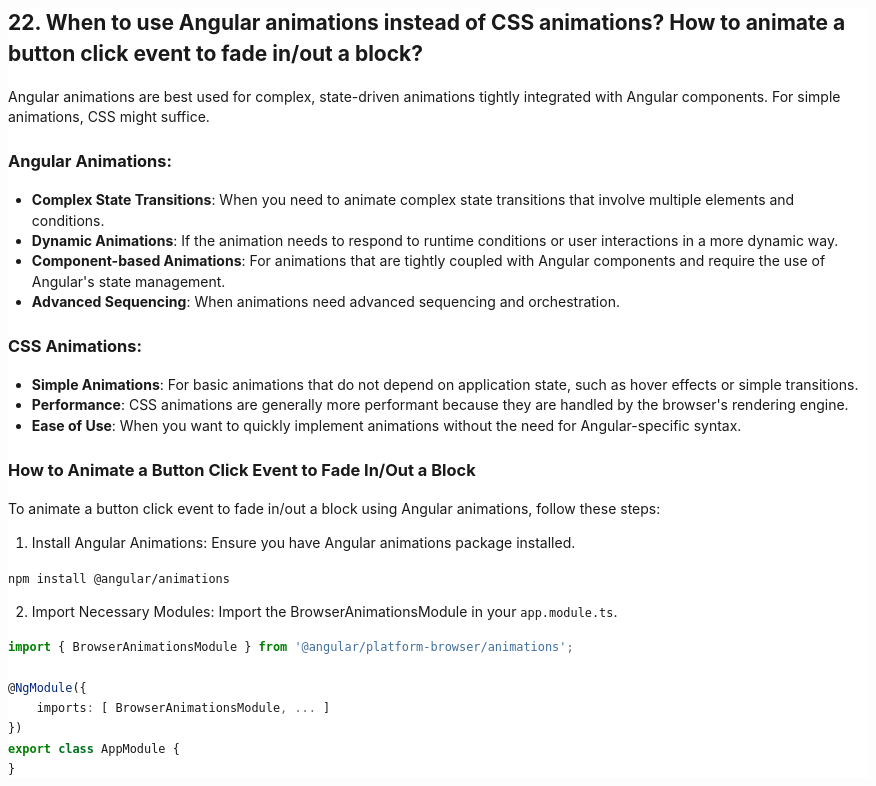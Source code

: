 ## 22. When to use Angular animations instead of CSS animations? How to animate a button click event to fade in/out a block?

Angular animations are best used for complex, state-driven animations tightly integrated with Angular components. For
simple animations, CSS might suffice.

### Angular Animations:

- **Complex State Transitions**: When you need to animate complex state transitions that involve multiple elements and
  conditions.
- **Dynamic Animations**: If the animation needs to respond to runtime conditions or user interactions in a more dynamic
  way.
- **Component-based Animations**: For animations that are tightly coupled with Angular components and require the use of
  Angular's state management.
- **Advanced Sequencing**: When animations need advanced sequencing and orchestration.

### CSS Animations:

- **Simple Animations**: For basic animations that do not depend on application state, such as hover effects or simple
  transitions.
- **Performance**: CSS animations are generally more performant because they are handled by the browser's rendering
  engine.
- **Ease of Use**: When you want to quickly implement animations without the need for Angular-specific syntax.

### How to Animate a Button Click Event to Fade In/Out a Block

To animate a button click event to fade in/out a block using Angular animations, follow these steps:

1. Install Angular Animations: Ensure you have Angular animations package installed.

```bash
npm install @angular/animations
```

2. Import Necessary Modules: Import the BrowserAnimationsModule in your `app.module.ts`.

```typescript
import { BrowserAnimationsModule } from '@angular/platform-browser/animations';

@NgModule({
    imports: [ BrowserAnimationsModule, ... ]
})
export class AppModule {
}
```

